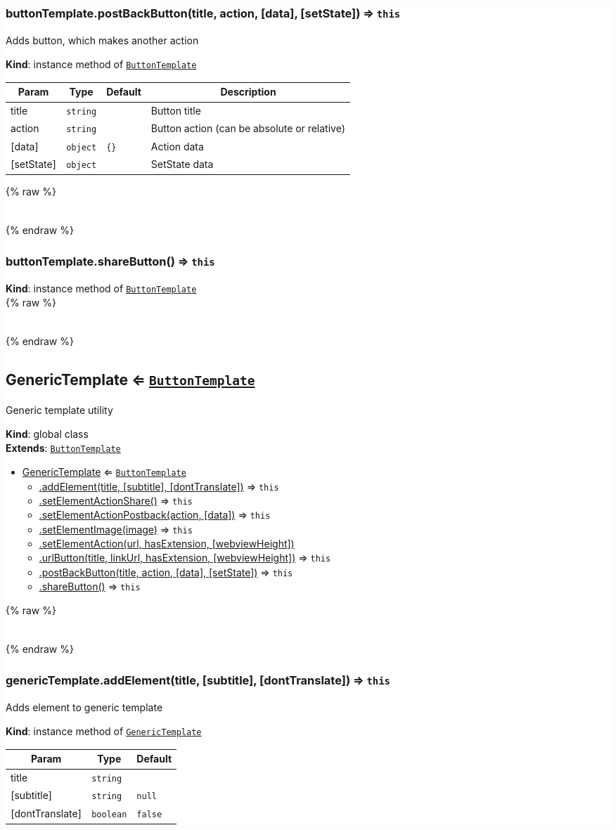 ### buttonTemplate.postBackButton(title, action, [data], [setState]) ⇒ <code>this</code>
Adds button, which makes another action

**Kind**: instance method of [<code>ButtonTemplate</code>](#ButtonTemplate)  

| Param | Type | Default | Description |
| --- | --- | --- | --- |
| title | <code>string</code> |  | Button title |
| action | <code>string</code> |  | Button action (can be absolute or relative) |
| [data] | <code>object</code> | <code>{}</code> | Action data |
| [setState] | <code>object</code> | <code></code> | SetState data |

{% raw %}<div id="ButtonTemplate_shareButton">&nbsp;</div>{% endraw %}

### buttonTemplate.shareButton() ⇒ <code>this</code>
**Kind**: instance method of [<code>ButtonTemplate</code>](#ButtonTemplate)  
{% raw %}<div id="GenericTemplate">&nbsp;</div>{% endraw %}

## GenericTemplate ⇐ [<code>ButtonTemplate</code>](#ButtonTemplate)
Generic template utility

**Kind**: global class  
**Extends**: [<code>ButtonTemplate</code>](#ButtonTemplate)  

* [GenericTemplate](#GenericTemplate) ⇐ [<code>ButtonTemplate</code>](#ButtonTemplate)
    * [.addElement(title, [subtitle], [dontTranslate])](#GenericTemplate_addElement) ⇒ <code>this</code>
    * [.setElementActionShare()](#GenericTemplate_setElementActionShare) ⇒ <code>this</code>
    * [.setElementActionPostback(action, [data])](#GenericTemplate_setElementActionPostback) ⇒ <code>this</code>
    * [.setElementImage(image)](#GenericTemplate_setElementImage) ⇒ <code>this</code>
    * [.setElementAction(url, hasExtension, [webviewHeight])](#GenericTemplate_setElementAction)
    * [.urlButton(title, linkUrl, hasExtension, [webviewHeight])](#ButtonTemplate_urlButton) ⇒ <code>this</code>
    * [.postBackButton(title, action, [data], [setState])](#ButtonTemplate_postBackButton) ⇒ <code>this</code>
    * [.shareButton()](#ButtonTemplate_shareButton) ⇒ <code>this</code>

{% raw %}<div id="GenericTemplate_addElement">&nbsp;</div>{% endraw %}

### genericTemplate.addElement(title, [subtitle], [dontTranslate]) ⇒ <code>this</code>
Adds element to generic template

**Kind**: instance method of [<code>GenericTemplate</code>](#GenericTemplate)  

| Param | Type | Default |
| --- | --- | --- |
| title | <code>string</code> |  | 
| [subtitle] | <code>string</code> | <code>null</code> | 
| [dontTranslate] | <code>boolean</code> | <code>false</code> | 
